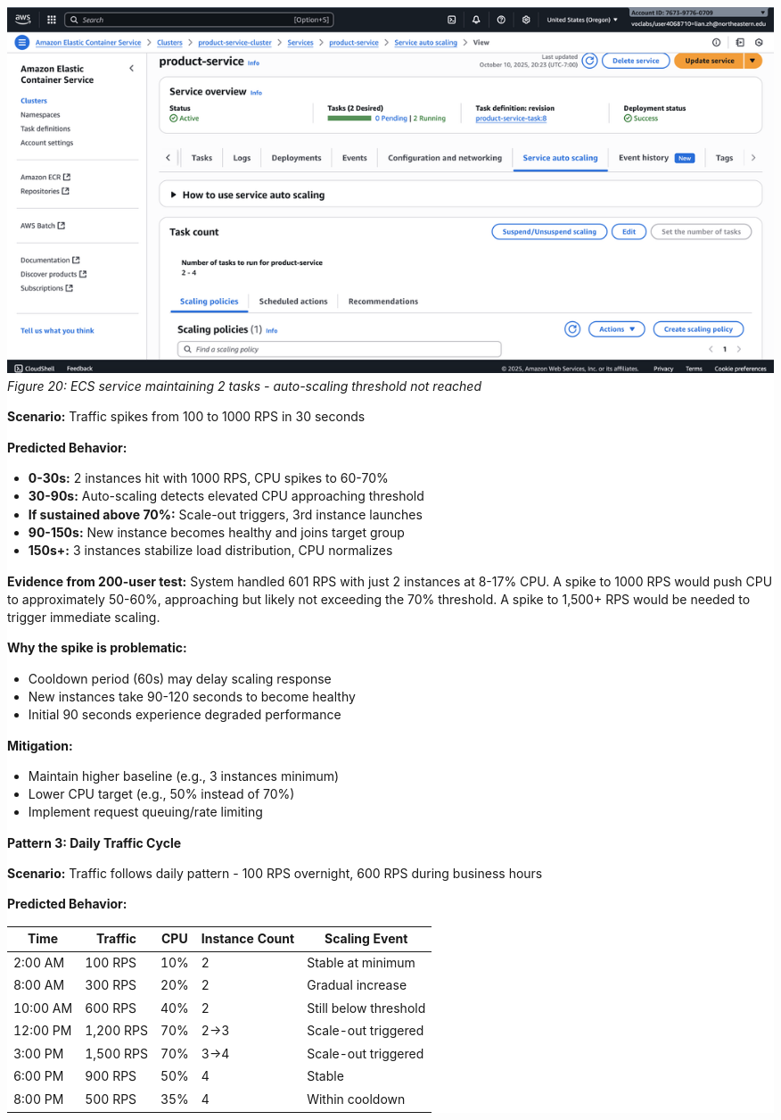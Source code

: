 ![ECS Service - 200 Users](res/screenshots/hw6/ecs_service_tasks_200users.png)
*Figure 20: ECS service maintaining 2 tasks - auto-scaling threshold not reached*

**Scenario:** Traffic spikes from 100 to 1000 RPS in 30 seconds

**Predicted Behavior:**
- **0-30s:** 2 instances hit with 1000 RPS, CPU spikes to 60-70%
- **30-90s:** Auto-scaling detects elevated CPU approaching threshold
- **If sustained above 70%:** Scale-out triggers, 3rd instance launches
- **90-150s:** New instance becomes healthy and joins target group
- **150s+:** 3 instances stabilize load distribution, CPU normalizes

**Evidence from 200-user test:** System handled 601 RPS with just 2 instances at 8-17% CPU. A spike to 1000 RPS would push CPU to approximately 50-60%, approaching but likely not exceeding the 70% threshold. A spike to 1,500+ RPS would be needed to trigger immediate scaling.

**Why the spike is problematic:**
- Cooldown period (60s) may delay scaling response
- New instances take 90-120 seconds to become healthy
- Initial 90 seconds experience degraded performance

**Mitigation:**
- Maintain higher baseline (e.g., 3 instances minimum)
- Lower CPU target (e.g., 50% instead of 70%)
- Implement request queuing/rate limiting

**Pattern 3: Daily Traffic Cycle**

**Scenario:** Traffic follows daily pattern - 100 RPS overnight, 600 RPS during business hours

**Predicted Behavior:**

| Time | Traffic | CPU | Instance Count | Scaling Event |
|------|---------|-----|----------------|---------------|
| 2:00 AM | 100 RPS | 10% | 2 | Stable at minimum |
| 8:00 AM | 300 RPS | 20% | 2 | Gradual increase |
| 10:00 AM | 600 RPS | 40% | 2 | Still below threshold |
| 12:00 PM | 1,200 RPS | 70% | 2→3 | Scale-out triggered |
| 3:00 PM | 1,500 RPS | 70% | 3→4 | Scale-out triggered |
| 6:00 PM | 900 RPS | 50% | 4 | Stable |
| 8:00 PM | 500 RPS | 35% | 4 | Within cooldown |